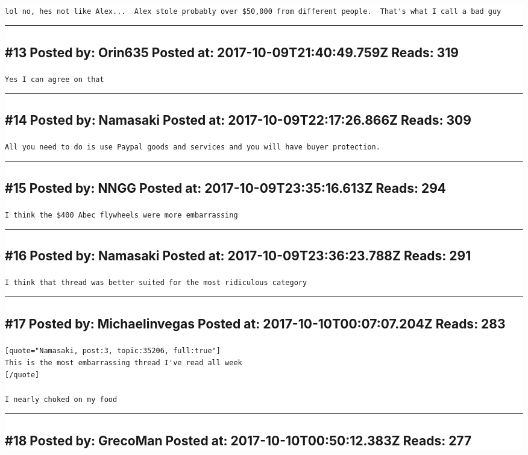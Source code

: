 ```
lol no, hes not like Alex...  Alex stole probably over $50,000 from different people.  That's what I call a bad guy
```

---
## \#13 Posted by: Orin635 Posted at: 2017-10-09T21:40:49.759Z Reads: 319

```
Yes I can agree on that
```

---
## \#14 Posted by: Namasaki Posted at: 2017-10-09T22:17:26.866Z Reads: 309

```
All you need to do is use Paypal goods and services and you will have buyer protection.
```

---
## \#15 Posted by: NNGG Posted at: 2017-10-09T23:35:16.613Z Reads: 294

```
I think the $400 Abec flywheels were more embarrassing
```

---
## \#16 Posted by: Namasaki Posted at: 2017-10-09T23:36:23.788Z Reads: 291

```
I think that thread was better suited for the most ridiculous category
```

---
## \#17 Posted by: Michaelinvegas Posted at: 2017-10-10T00:07:07.204Z Reads: 283

```
[quote="Namasaki, post:3, topic:35206, full:true"]
This is the most embarrassing thread I've read all week
[/quote]

I nearly choked on my food
```

---
## \#18 Posted by: GrecoMan Posted at: 2017-10-10T00:50:12.383Z Reads: 277
